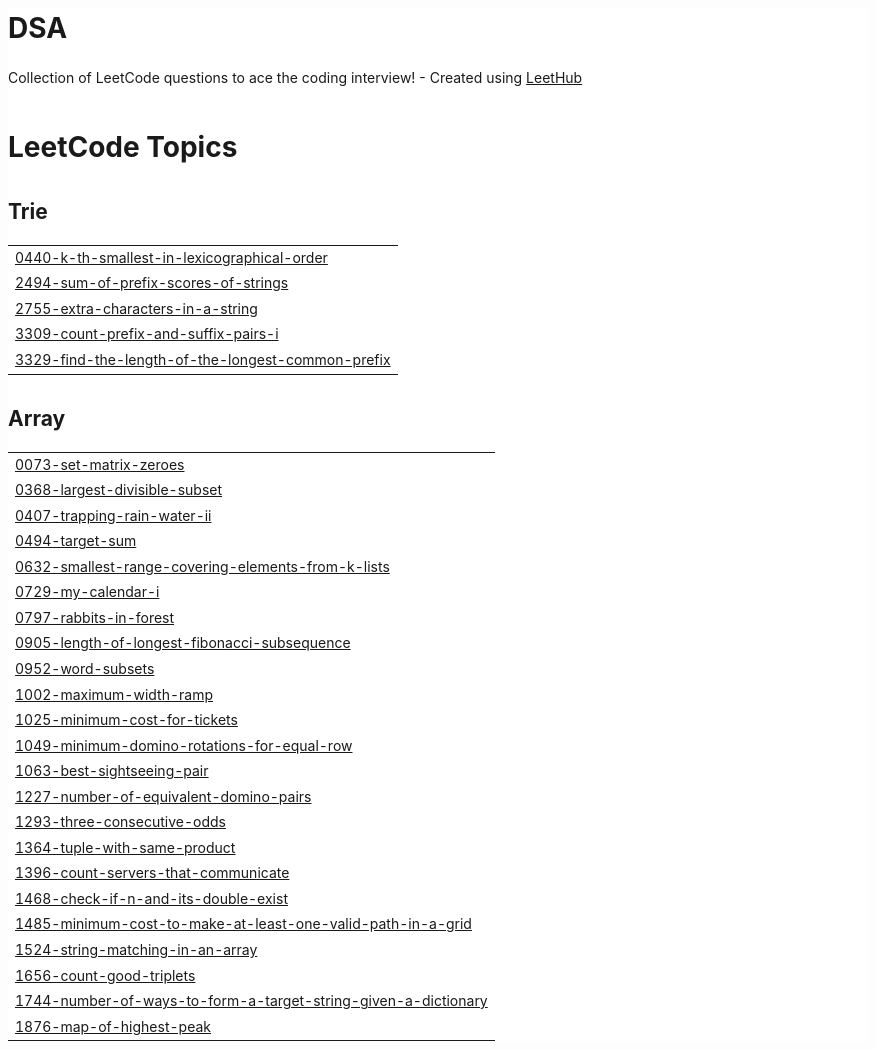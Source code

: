 # DSA
Collection of LeetCode questions to ace the coding interview! - Created using [LeetHub](https://github.com/QasimWani/LeetHub)


# LeetCode Topics
## Trie
|  |
| ------- |
| [0440-k-th-smallest-in-lexicographical-order](https://github.com/gaintant/DSA/tree/master/0440-k-th-smallest-in-lexicographical-order) |
| [2494-sum-of-prefix-scores-of-strings](https://github.com/gaintant/DSA/tree/master/2494-sum-of-prefix-scores-of-strings) |
| [2755-extra-characters-in-a-string](https://github.com/gaintant/DSA/tree/master/2755-extra-characters-in-a-string) |
| [3309-count-prefix-and-suffix-pairs-i](https://github.com/gaintant/DSA/tree/master/3309-count-prefix-and-suffix-pairs-i) |
| [3329-find-the-length-of-the-longest-common-prefix](https://github.com/gaintant/DSA/tree/master/3329-find-the-length-of-the-longest-common-prefix) |
## Array
|  |
| ------- |
| [0073-set-matrix-zeroes](https://github.com/gaintant/DSA/tree/master/0073-set-matrix-zeroes) |
| [0368-largest-divisible-subset](https://github.com/gaintant/DSA/tree/master/0368-largest-divisible-subset) |
| [0407-trapping-rain-water-ii](https://github.com/gaintant/DSA/tree/master/0407-trapping-rain-water-ii) |
| [0494-target-sum](https://github.com/gaintant/DSA/tree/master/0494-target-sum) |
| [0632-smallest-range-covering-elements-from-k-lists](https://github.com/gaintant/DSA/tree/master/0632-smallest-range-covering-elements-from-k-lists) |
| [0729-my-calendar-i](https://github.com/gaintant/DSA/tree/master/0729-my-calendar-i) |
| [0797-rabbits-in-forest](https://github.com/gaintant/DSA/tree/master/0797-rabbits-in-forest) |
| [0905-length-of-longest-fibonacci-subsequence](https://github.com/gaintant/DSA/tree/master/0905-length-of-longest-fibonacci-subsequence) |
| [0952-word-subsets](https://github.com/gaintant/DSA/tree/master/0952-word-subsets) |
| [1002-maximum-width-ramp](https://github.com/gaintant/DSA/tree/master/1002-maximum-width-ramp) |
| [1025-minimum-cost-for-tickets](https://github.com/gaintant/DSA/tree/master/1025-minimum-cost-for-tickets) |
| [1049-minimum-domino-rotations-for-equal-row](https://github.com/gaintant/DSA/tree/master/1049-minimum-domino-rotations-for-equal-row) |
| [1063-best-sightseeing-pair](https://github.com/gaintant/DSA/tree/master/1063-best-sightseeing-pair) |
| [1227-number-of-equivalent-domino-pairs](https://github.com/gaintant/DSA/tree/master/1227-number-of-equivalent-domino-pairs) |
| [1293-three-consecutive-odds](https://github.com/gaintant/DSA/tree/master/1293-three-consecutive-odds) |
| [1364-tuple-with-same-product](https://github.com/gaintant/DSA/tree/master/1364-tuple-with-same-product) |
| [1396-count-servers-that-communicate](https://github.com/gaintant/DSA/tree/master/1396-count-servers-that-communicate) |
| [1468-check-if-n-and-its-double-exist](https://github.com/gaintant/DSA/tree/master/1468-check-if-n-and-its-double-exist) |
| [1485-minimum-cost-to-make-at-least-one-valid-path-in-a-grid](https://github.com/gaintant/DSA/tree/master/1485-minimum-cost-to-make-at-least-one-valid-path-in-a-grid) |
| [1524-string-matching-in-an-array](https://github.com/gaintant/DSA/tree/master/1524-string-matching-in-an-array) |
| [1656-count-good-triplets](https://github.com/gaintant/DSA/tree/master/1656-count-good-triplets) |
| [1744-number-of-ways-to-form-a-target-string-given-a-dictionary](https://github.com/gaintant/DSA/tree/master/1744-number-of-ways-to-form-a-target-string-given-a-dictionary) |
| [1876-map-of-highest-peak](https://github.com/gaintant/DSA/tree/master/1876-map-of-highest-peak) |